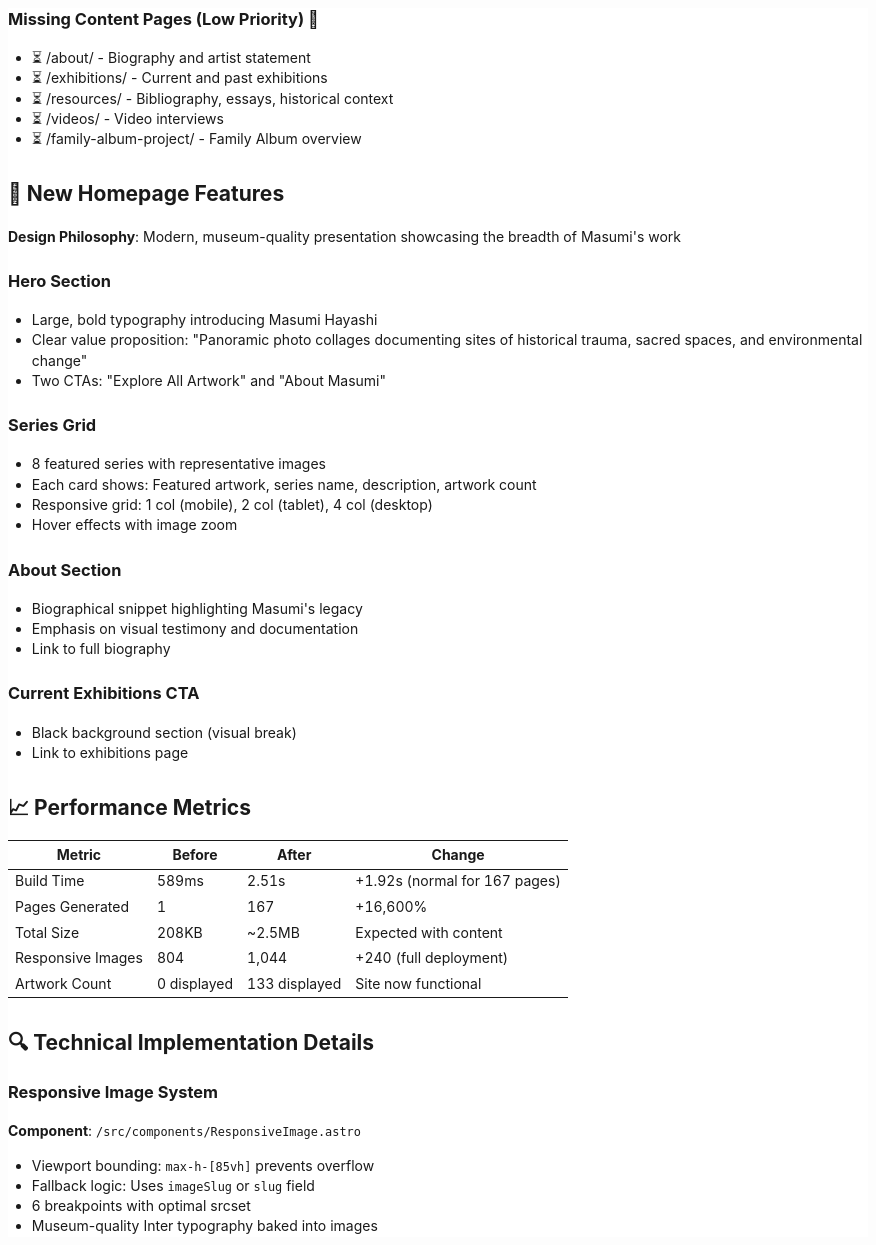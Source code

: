### Missing Content Pages (Low Priority) 🚧
- ⏳ /about/ - Biography and artist statement
- ⏳ /exhibitions/ - Current and past exhibitions
- ⏳ /resources/ - Bibliography, essays, historical context
- ⏳ /videos/ - Video interviews
- ⏳ /family-album-project/ - Family Album overview

## 🎨 New Homepage Features

**Design Philosophy**: Modern, museum-quality presentation showcasing the breadth of Masumi's work

### Hero Section
- Large, bold typography introducing Masumi Hayashi
- Clear value proposition: "Panoramic photo collages documenting sites of historical trauma, sacred spaces, and environmental change"
- Two CTAs: "Explore All Artwork" and "About Masumi"

### Series Grid
- 8 featured series with representative images
- Each card shows: Featured artwork, series name, description, artwork count
- Responsive grid: 1 col (mobile), 2 col (tablet), 4 col (desktop)
- Hover effects with image zoom

### About Section
- Biographical snippet highlighting Masumi's legacy
- Emphasis on visual testimony and documentation
- Link to full biography

### Current Exhibitions CTA
- Black background section (visual break)
- Link to exhibitions page

## 📈 Performance Metrics

| Metric | Before | After | Change |
|--------|--------|-------|--------|
| Build Time | 589ms | 2.51s | +1.92s (normal for 167 pages) |
| Pages Generated | 1 | 167 | +16,600% |
| Total Size | 208KB | ~2.5MB | Expected with content |
| Responsive Images | 804 | 1,044 | +240 (full deployment) |
| Artwork Count | 0 displayed | 133 displayed | Site now functional |

## 🔍 Technical Implementation Details

### Responsive Image System
**Component**: `/src/components/ResponsiveImage.astro`
- Viewport bounding: `max-h-[85vh]` prevents overflow
- Fallback logic: Uses `imageSlug` or `slug` field
- 6 breakpoints with optimal srcset
- Museum-quality Inter typography baked into images
